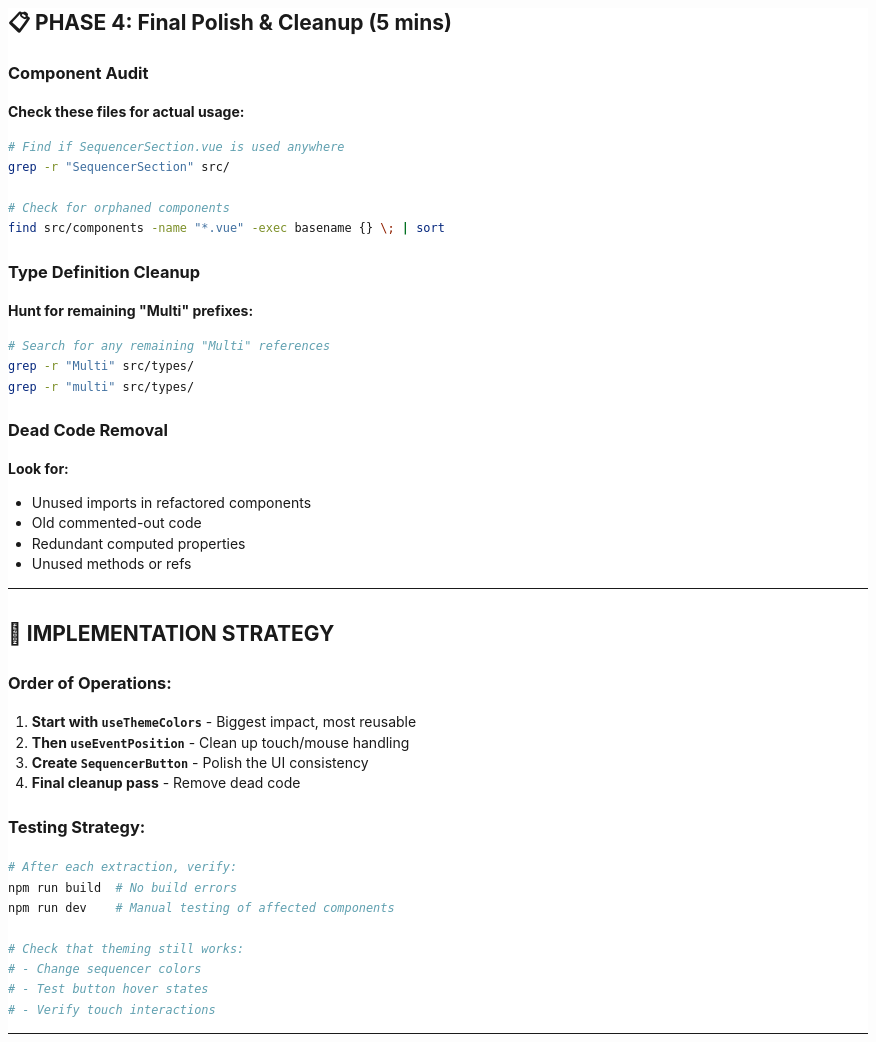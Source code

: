 
## 📋 **PHASE 4: Final Polish & Cleanup (5 mins)**

### **Component Audit**

**Check these files for actual usage:**

```bash
# Find if SequencerSection.vue is used anywhere
grep -r "SequencerSection" src/

# Check for orphaned components
find src/components -name "*.vue" -exec basename {} \; | sort
```

### **Type Definition Cleanup**

**Hunt for remaining "Multi" prefixes:**

```bash
# Search for any remaining "Multi" references
grep -r "Multi" src/types/
grep -r "multi" src/types/
```

### **Dead Code Removal**

**Look for:**

- Unused imports in refactored components
- Old commented-out code
- Redundant computed properties
- Unused methods or refs

---

## 🎯 **IMPLEMENTATION STRATEGY**

### **Order of Operations:**

1. **Start with `useThemeColors`** - Biggest impact, most reusable
2. **Then `useEventPosition`** - Clean up touch/mouse handling
3. **Create `SequencerButton`** - Polish the UI consistency
4. **Final cleanup pass** - Remove dead code

### **Testing Strategy:**

```bash
# After each extraction, verify:
npm run build  # No build errors
npm run dev    # Manual testing of affected components

# Check that theming still works:
# - Change sequencer colors
# - Test button hover states
# - Verify touch interactions
```

---